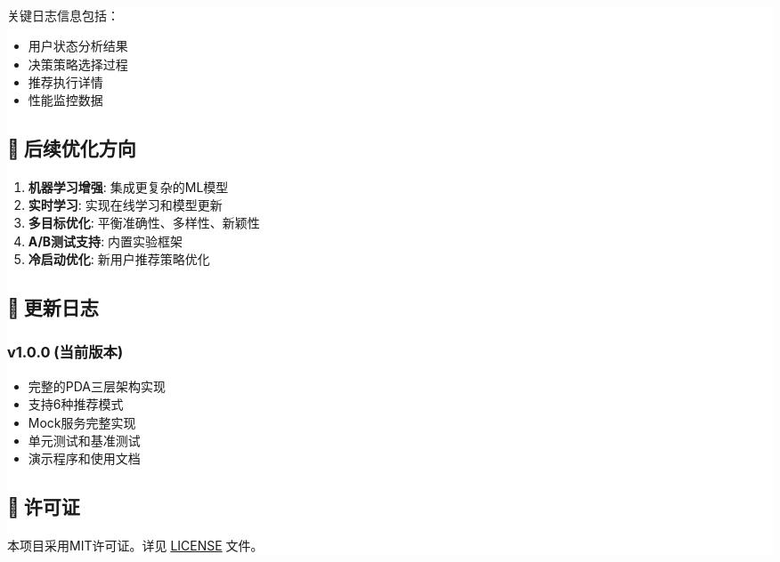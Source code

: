关键日志信息包括：
- 用户状态分析结果
- 决策策略选择过程
- 推荐执行详情
- 性能监控数据

## 🚧 后续优化方向

1. **机器学习增强**: 集成更复杂的ML模型
2. **实时学习**: 实现在线学习和模型更新
3. **多目标优化**: 平衡准确性、多样性、新颖性
4. **A/B测试支持**: 内置实验框架
5. **冷启动优化**: 新用户推荐策略优化

## 📝 更新日志

### v1.0.0 (当前版本)
- 完整的PDA三层架构实现
- 支持6种推荐模式
- Mock服务完整实现
- 单元测试和基准测试
- 演示程序和使用文档

## 📄 许可证

本项目采用MIT许可证。详见 [LICENSE](../../../LICENSE) 文件。
